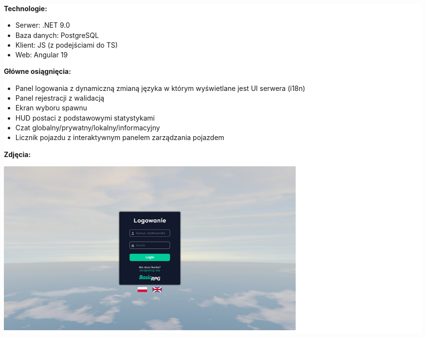 **Technologie:**
- Serwer: .NET 9.0
- Baza danych: PostgreSQL
- Klient: JS (z podejściami do TS)
- Web: Angular 19

**Główne osiągnięcia:**
- Panel logowania z dynamiczną zmianą języka w którym wyświetlane jest UI serwera (i18n)
- Panel rejestracji z walidacją
- Ekran wyboru spawnu
- HUD postaci z podstawowymi statystykami
- Czat globalny/prywatny/lokalny/informacyjny
- Licznik pojazdu z interaktywnym panelem zarządzania pojazdem

**Zdjęcia:**

<img alt="login_pl.jpg" src="images/login_pl.jpg" width="600"/>